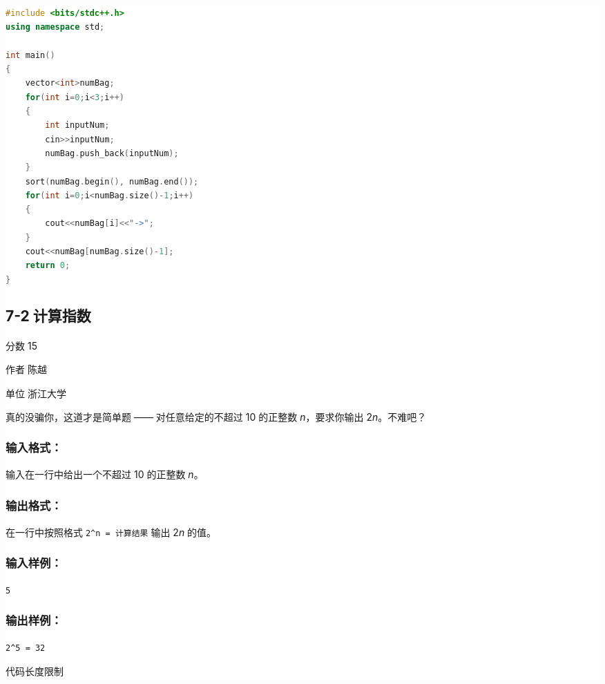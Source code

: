 ```C++
#include <bits/stdc++.h>
using namespace std;

int main()
{
    vector<int>numBag;
    for(int i=0;i<3;i++)
    {
        int inputNum;
        cin>>inputNum;
        numBag.push_back(inputNum);
    }
    sort(numBag.begin(), numBag.end());
    for(int i=0;i<numBag.size()-1;i++)
    {
        cout<<numBag[i]<<"->";
    }
    cout<<numBag[numBag.size()-1];
    return 0;
}
```

## **7-2 计算指数**

分数 15

作者 陈越

单位 浙江大学

真的没骗你，这道才是简单题 —— 对任意给定的不超过 10 的正整数 *n*，要求你输出 2*n*。不难吧？

### 输入格式：

输入在一行中给出一个不超过 10 的正整数 *n*。

### 输出格式：

在一行中按照格式  `2^n = 计算结果`  输出 2*n* 的值。

### 输入样例：

```in
5
```

### 输出样例：

```out
2^5 = 32
```

代码长度限制
